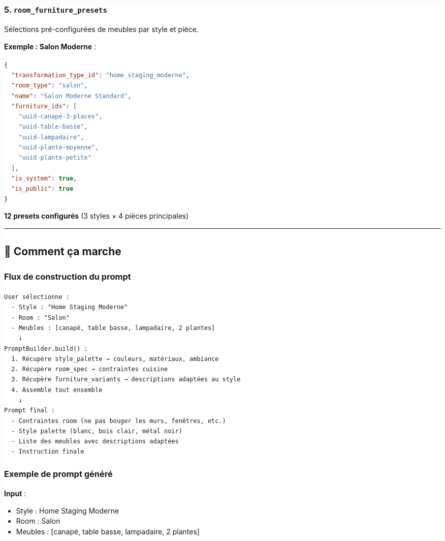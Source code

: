 
### 5. `room_furniture_presets`

Sélections pré-configurées de meubles par style et pièce.

**Exemple : Salon Moderne** :
```json
{
  "transformation_type_id": "home_staging_moderne",
  "room_type": "salon",
  "name": "Salon Moderne Standard",
  "furniture_ids": [
    "uuid-canapé-3-places",
    "uuid-table-basse",
    "uuid-lampadaire",
    "uuid-plante-moyenne",
    "uuid-plante-petite"
  ],
  "is_system": true,
  "is_public": true
}
```

**12 presets configurés** (3 styles × 4 pièces principales)

---

## 🔧 Comment ça marche

### Flux de construction du prompt

```
User sélectionne :
  - Style : "Home Staging Moderne"
  - Room : "Salon"
  - Meubles : [canapé, table basse, lampadaire, 2 plantes]
    ↓
PromptBuilder.build() :
  1. Récupère style_palette → couleurs, matériaux, ambiance
  2. Récupère room_spec → contraintes cuisine
  3. Récupère furniture_variants → descriptions adaptées au style
  4. Assemble tout ensemble
    ↓
Prompt final :
  - Contraintes room (ne pas bouger les murs, fenêtres, etc.)
  - Style palette (blanc, bois clair, métal noir)
  - Liste des meubles avec descriptions adaptées
  - Instruction finale
```

### Exemple de prompt généré

**Input** :
- Style : Home Staging Moderne
- Room : Salon
- Meubles : [canapé, table basse, lampadaire, 2 plantes]
